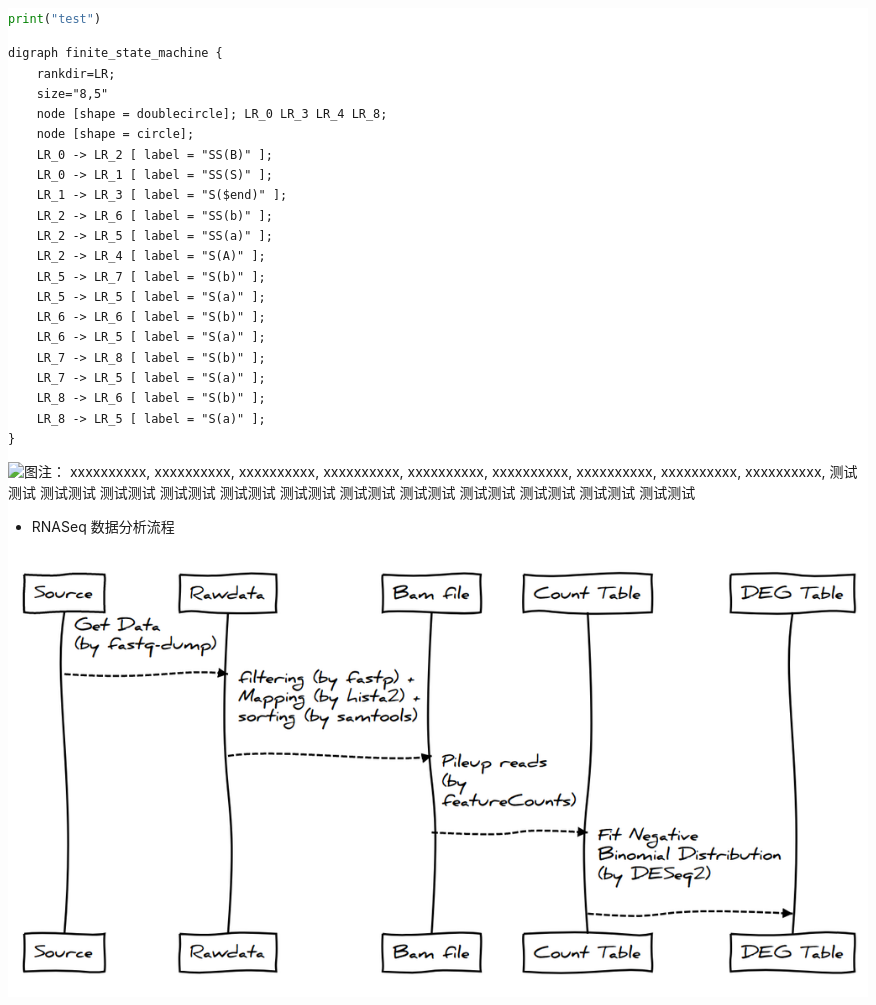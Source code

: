 ```python
print("test")
```

```{.graphviz caption="This is an image, created by **Graphviz**'s dot."}
digraph finite_state_machine {
	rankdir=LR;
	size="8,5"
	node [shape = doublecircle]; LR_0 LR_3 LR_4 LR_8;
	node [shape = circle];
	LR_0 -> LR_2 [ label = "SS(B)" ];
	LR_0 -> LR_1 [ label = "SS(S)" ];
	LR_1 -> LR_3 [ label = "S($end)" ];
	LR_2 -> LR_6 [ label = "SS(b)" ];
	LR_2 -> LR_5 [ label = "SS(a)" ];
	LR_2 -> LR_4 [ label = "S(A)" ];
	LR_5 -> LR_7 [ label = "S(b)" ];
	LR_5 -> LR_5 [ label = "S(a)" ];
	LR_6 -> LR_6 [ label = "S(b)" ];
	LR_6 -> LR_5 [ label = "S(a)" ];
	LR_7 -> LR_8 [ label = "S(b)" ];
	LR_7 -> LR_5 [ label = "S(a)" ];
	LR_8 -> LR_6 [ label = "S(b)" ];
	LR_8 -> LR_5 [ label = "S(a)" ];
}
```

![
图注：
xxxxxxxxxx, xxxxxxxxxx, xxxxxxxxxx, xxxxxxxxxx, xxxxxxxxxx, xxxxxxxxxx, xxxxxxxxxx, xxxxxxxxxx, xxxxxxxxxx,
测试测试 测试测试 测试测试 测试测试 测试测试 测试测试 测试测试 测试测试 测试测试 测试测试 测试测试 测试测试
](./img/workflow_array.png.png)

- RNASeq 数据分析流程

![](./img/workflow_rnaseq.png.png)


[^1]: 参考 xxxxxx